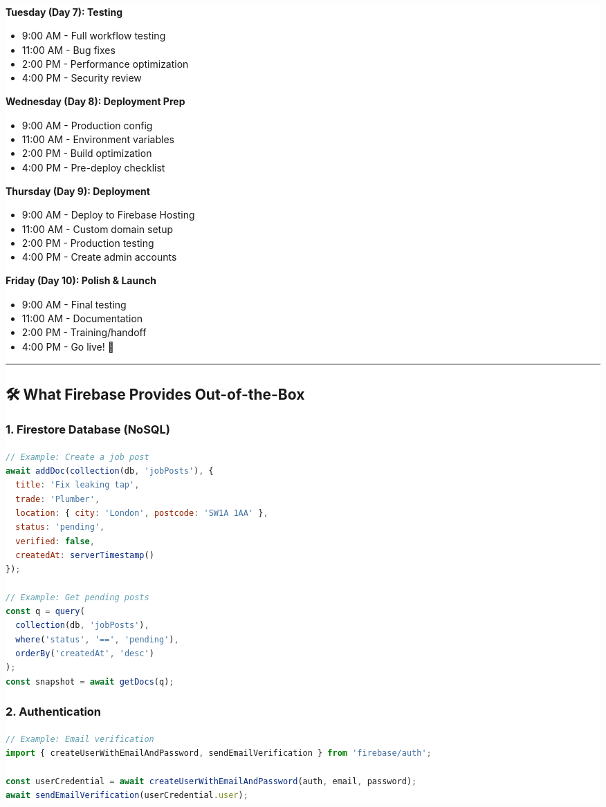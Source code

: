 **Tuesday (Day 7): Testing**
- 9:00 AM - Full workflow testing
- 11:00 AM - Bug fixes
- 2:00 PM - Performance optimization
- 4:00 PM - Security review

**Wednesday (Day 8): Deployment Prep**
- 9:00 AM - Production config
- 11:00 AM - Environment variables
- 2:00 PM - Build optimization
- 4:00 PM - Pre-deploy checklist

**Thursday (Day 9): Deployment**
- 9:00 AM - Deploy to Firebase Hosting
- 11:00 AM - Custom domain setup
- 2:00 PM - Production testing
- 4:00 PM - Create admin accounts

**Friday (Day 10): Polish & Launch**
- 9:00 AM - Final testing
- 11:00 AM - Documentation
- 2:00 PM - Training/handoff
- 4:00 PM - Go live! 🚀

---

## 🛠️ What Firebase Provides Out-of-the-Box

### **1. Firestore Database (NoSQL)**
```javascript
// Example: Create a job post
await addDoc(collection(db, 'jobPosts'), {
  title: 'Fix leaking tap',
  trade: 'Plumber',
  location: { city: 'London', postcode: 'SW1A 1AA' },
  status: 'pending',
  verified: false,
  createdAt: serverTimestamp()
});

// Example: Get pending posts
const q = query(
  collection(db, 'jobPosts'),
  where('status', '==', 'pending'),
  orderBy('createdAt', 'desc')
);
const snapshot = await getDocs(q);
```

### **2. Authentication**
```javascript
// Example: Email verification
import { createUserWithEmailAndPassword, sendEmailVerification } from 'firebase/auth';

const userCredential = await createUserWithEmailAndPassword(auth, email, password);
await sendEmailVerification(userCredential.user);
```
